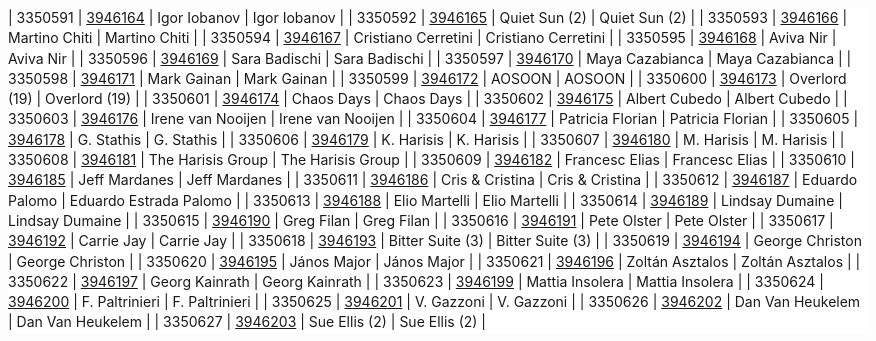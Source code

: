 | 3350591 | [3946164](https://www.discogs.com/artist/3946164) | Igor Iobanov | Igor Iobanov |
| 3350592 | [3946165](https://www.discogs.com/artist/3946165) | Quiet Sun (2) | Quiet Sun (2) |
| 3350593 | [3946166](https://www.discogs.com/artist/3946166) | Martino Chiti | Martino Chiti |
| 3350594 | [3946167](https://www.discogs.com/artist/3946167) | Cristiano Cerretini | Cristiano Cerretini |
| 3350595 | [3946168](https://www.discogs.com/artist/3946168) | Aviva Nir | Aviva Nir |
| 3350596 | [3946169](https://www.discogs.com/artist/3946169) | Sara Badischi | Sara Badischi |
| 3350597 | [3946170](https://www.discogs.com/artist/3946170) | Maya Cazabianca | Maya Cazabianca |
| 3350598 | [3946171](https://www.discogs.com/artist/3946171) | Mark Gainan | Mark Gainan |
| 3350599 | [3946172](https://www.discogs.com/artist/3946172) | AOSOON | AOSOON |
| 3350600 | [3946173](https://www.discogs.com/artist/3946173) | Overlord (19) | Overlord (19) |
| 3350601 | [3946174](https://www.discogs.com/artist/3946174) | Chaos Days | Chaos Days |
| 3350602 | [3946175](https://www.discogs.com/artist/3946175) | Albert Cubedo | Albert Cubedo |
| 3350603 | [3946176](https://www.discogs.com/artist/3946176) | Irene van Nooijen | Irene van Nooijen |
| 3350604 | [3946177](https://www.discogs.com/artist/3946177) | Patricia Florian | Patricia Florian |
| 3350605 | [3946178](https://www.discogs.com/artist/3946178) | G. Stathis | G. Stathis |
| 3350606 | [3946179](https://www.discogs.com/artist/3946179) | K. Harisis | K. Harisis |
| 3350607 | [3946180](https://www.discogs.com/artist/3946180) | M. Harisis | M. Harisis |
| 3350608 | [3946181](https://www.discogs.com/artist/3946181) | The Harisis Group | The Harisis Group |
| 3350609 | [3946182](https://www.discogs.com/artist/3946182) | Francesc Elias | Francesc Elias |
| 3350610 | [3946185](https://www.discogs.com/artist/3946185) | Jeff Mardanes | Jeff Mardanes |
| 3350611 | [3946186](https://www.discogs.com/artist/3946186) | Cris & Cristina | Cris & Cristina |
| 3350612 | [3946187](https://www.discogs.com/artist/3946187) | Eduardo Palomo | Eduardo Estrada Palomo |
| 3350613 | [3946188](https://www.discogs.com/artist/3946188) | Elio Martelli | Elio Martelli |
| 3350614 | [3946189](https://www.discogs.com/artist/3946189) | Lindsay Dumaine | Lindsay Dumaine |
| 3350615 | [3946190](https://www.discogs.com/artist/3946190) | Greg Filan | Greg Filan |
| 3350616 | [3946191](https://www.discogs.com/artist/3946191) | Pete Olster | Pete Olster |
| 3350617 | [3946192](https://www.discogs.com/artist/3946192) | Carrie Jay | Carrie Jay |
| 3350618 | [3946193](https://www.discogs.com/artist/3946193) | Bitter Suite (3) | Bitter Suite (3) |
| 3350619 | [3946194](https://www.discogs.com/artist/3946194) | George Christon | George Christon |
| 3350620 | [3946195](https://www.discogs.com/artist/3946195) | János Major | János Major |
| 3350621 | [3946196](https://www.discogs.com/artist/3946196) | Zoltán Asztalos | Zoltán Asztalos |
| 3350622 | [3946197](https://www.discogs.com/artist/3946197) | Georg Kainrath | Georg Kainrath |
| 3350623 | [3946199](https://www.discogs.com/artist/3946199) | Mattia Insolera | Mattia Insolera |
| 3350624 | [3946200](https://www.discogs.com/artist/3946200) | F. Paltrinieri | F. Paltrinieri |
| 3350625 | [3946201](https://www.discogs.com/artist/3946201) | V. Gazzoni | V. Gazzoni |
| 3350626 | [3946202](https://www.discogs.com/artist/3946202) | Dan Van Heukelem | Dan Van Heukelem |
| 3350627 | [3946203](https://www.discogs.com/artist/3946203) | Sue Ellis (2) | Sue Ellis (2) |